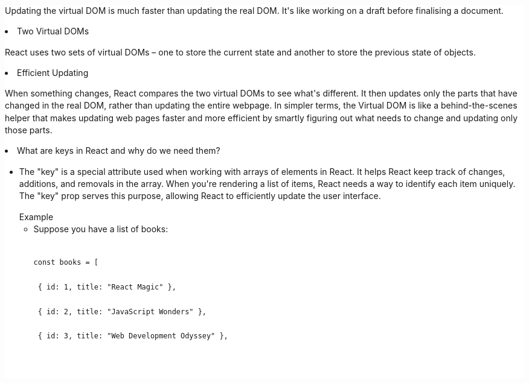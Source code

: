 Updating the virtual DOM is much faster than updating the real DOM. It's like working on a draft before finalising a document.
</p>
</li>
<li>
Two Virtual DOMs
<p>
React uses two sets of virtual DOMs – one to store the current state and another to store the previous state of objects.
</p>
</li>
<li>
Efficient Updating
<p>
When something changes, React compares the two virtual DOMs to see what's different. It then updates only the parts that have changed in the real DOM, rather than updating the entire webpage. In simpler terms, the Virtual DOM is like a behind-the-scenes helper that makes updating web pages faster and more efficient by smartly figuring out what needs to change and updating only those parts.
</p>
</li>
</ol>
</li>
</ul>
</li>
</ul>
</li>
<li>
What are keys in React and why do we need them?
<ul>
<li>
<p>
The "key" is a special attribute used when working with arrays of elements in React. It helps React keep track of changes, additions, and removals in the array. When you're rendering a list of items, React needs a way to identify 
each item uniquely. The "key" prop serves this purpose, allowing React to efficiently update the user interface.
</p>
<span>
Example
</span>
<ul>
<li>
Suppose you have a list of books:
 
<pre>
<code>
const books = [

 { id: 1, title: "React Magic" },

 { id: 2, title: "JavaScript Wonders" },

 { id: 3, title: "Web Development Odyssey" },
